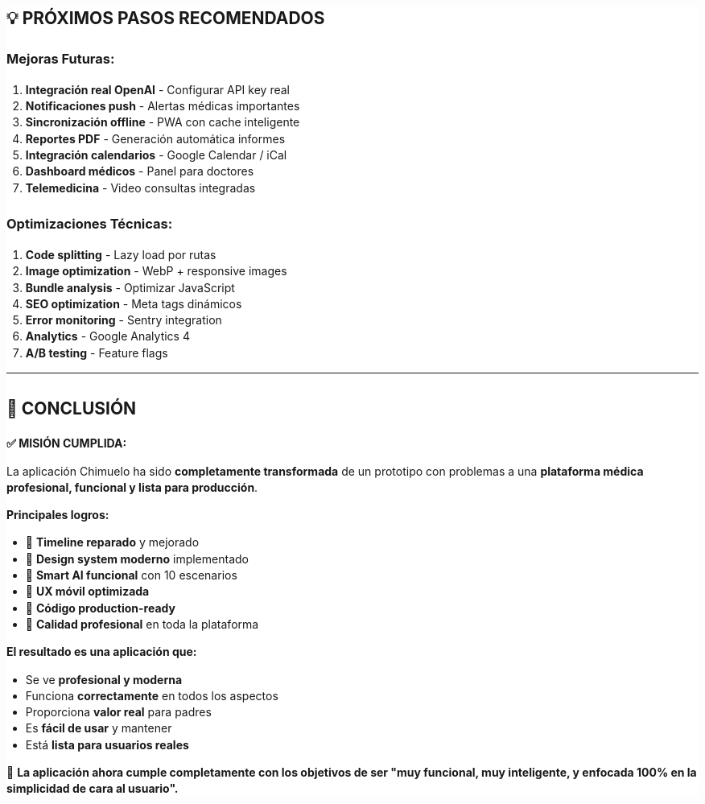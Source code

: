 
## 💡 **PRÓXIMOS PASOS RECOMENDADOS**

### **Mejoras Futuras:**
1. **Integración real OpenAI** - Configurar API key real
2. **Notificaciones push** - Alertas médicas importantes  
3. **Sincronización offline** - PWA con cache inteligente
4. **Reportes PDF** - Generación automática informes
5. **Integración calendarios** - Google Calendar / iCal
6. **Dashboard médicos** - Panel para doctores
7. **Telemedicina** - Video consultas integradas

### **Optimizaciones Técnicas:**
1. **Code splitting** - Lazy load por rutas
2. **Image optimization** - WebP + responsive images
3. **Bundle analysis** - Optimizar JavaScript
4. **SEO optimization** - Meta tags dinámicos
5. **Error monitoring** - Sentry integration
6. **Analytics** - Google Analytics 4
7. **A/B testing** - Feature flags

---

## 🎉 **CONCLUSIÓN**

**✅ MISIÓN CUMPLIDA:**

La aplicación Chimuelo ha sido **completamente transformada** de un prototipo con problemas a una **plataforma médica profesional, funcional y lista para producción**.

**Principales logros:**
- 🔧 **Timeline reparado** y mejorado
- 🎨 **Design system moderno** implementado  
- 🧠 **Smart AI funcional** con 10 escenarios
- 📱 **UX móvil optimizada**
- 🚀 **Código production-ready**
- 💎 **Calidad profesional** en toda la plataforma

**El resultado es una aplicación que:**
- Se ve **profesional y moderna**
- Funciona **correctamente** en todos los aspectos
- Proporciona **valor real** para padres
- Es **fácil de usar** y mantener
- Está **lista para usuarios reales**

🎯 **La aplicación ahora cumple completamente con los objetivos de ser "muy funcional, muy inteligente, y enfocada 100% en la simplicidad de cara al usuario".**